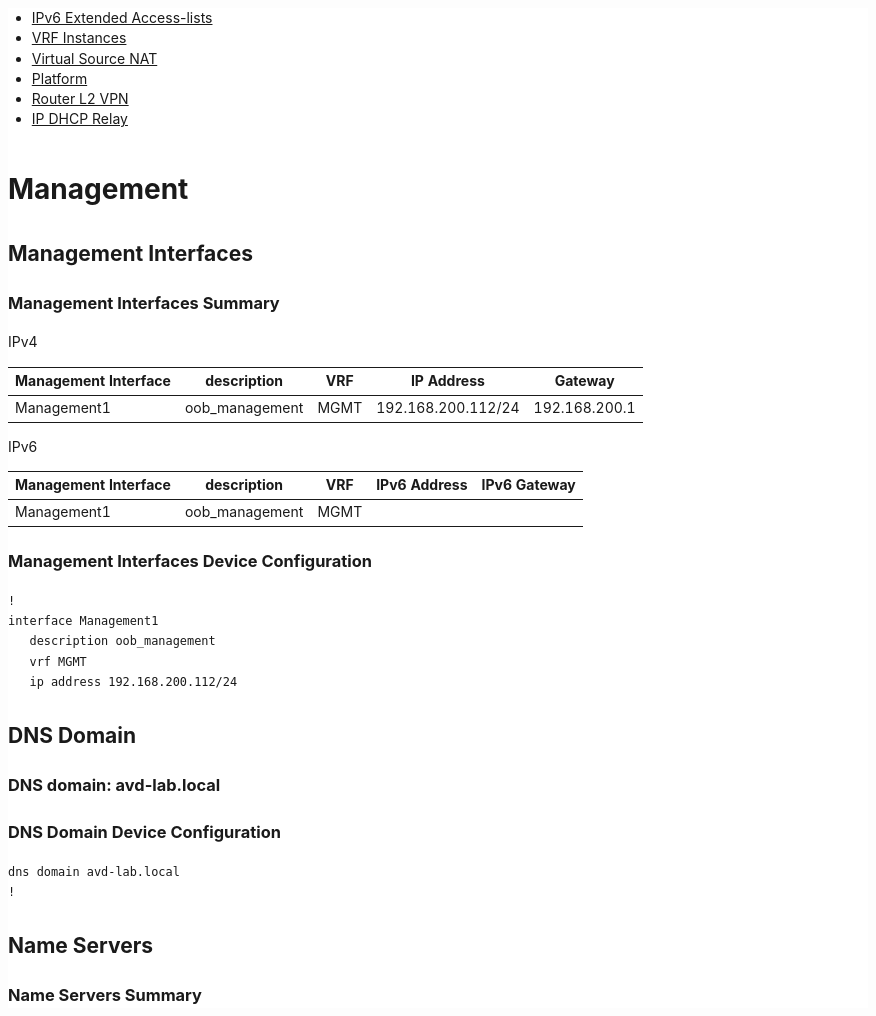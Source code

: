   - [IPv6 Extended Access-lists](#ipv6-extended-access-lists)  
- [VRF Instances](#vrf-instances)  
- [Virtual Source NAT](#virtual-source-nat)  
- [Platform](#platform)  
- [Router L2 VPN](#router-l2-vpn)  
- [IP DHCP Relay](#ip-dhcp-relay)  

# Management

## Management Interfaces


### Management Interfaces Summary

IPv4

| Management Interface | description | VRF | IP Address | Gateway |
| -------------------- | ----------- | --- | ---------- | ------- |
| Management1 | oob_management | MGMT | 192.168.200.112/24 | 192.168.200.1 |

IPv6

| Management Interface | description | VRF | IPv6 Address | IPv6 Gateway |
| -------------------- | ----------- | --- | ------------ | ------------ |
| Management1 | oob_management | MGMT | ||

### Management Interfaces Device Configuration

```eos
!
interface Management1
   description oob_management
   vrf MGMT
   ip address 192.168.200.112/24
```

## DNS Domain


### DNS domain: avd-lab.local

### DNS Domain Device Configuration

```eos
dns domain avd-lab.local
!
```

## Name Servers

### Name Servers Summary
